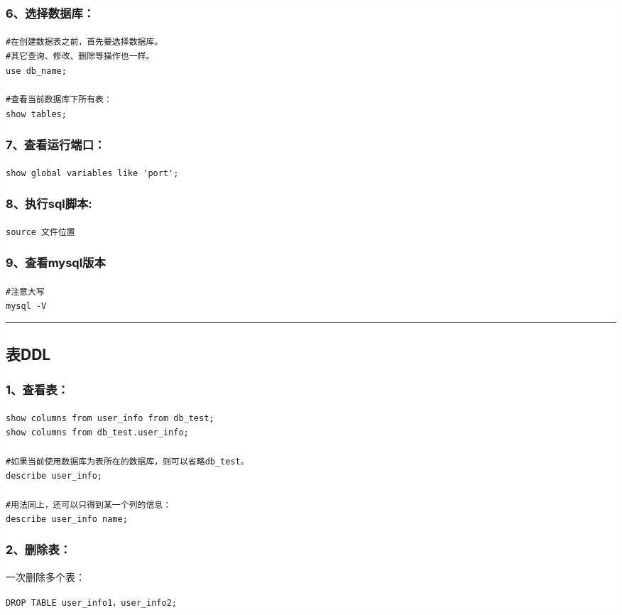 ### 6、选择数据库：

```mysql
#在创建数据表之前，首先要选择数据库。
#其它查询、修改、删除等操作也一样。
use db_name;

#查看当前数据库下所有表：
show tables;
```

### 7、查看运行端口：

```mysql
show global variables like 'port';
```

### 8、执行sql脚本:

```mysql
source 文件位置
```

### 9、查看mysql版本

```mysql
#注意大写
mysql -V
```



------

## 表DDL

### 1、查看表：

```mysql
show columns from user_info from db_test;
show columns from db_test.user_info;

#如果当前使用数据库为表所在的数据库，则可以省略db_test。
describe user_info;

#用法同上，还可以只得到某一个列的信息：
describe user_info name;
```



### 2、删除表：

一次删除多个表：

```mysql
DROP TABLE user_info1，user_info2;
```
